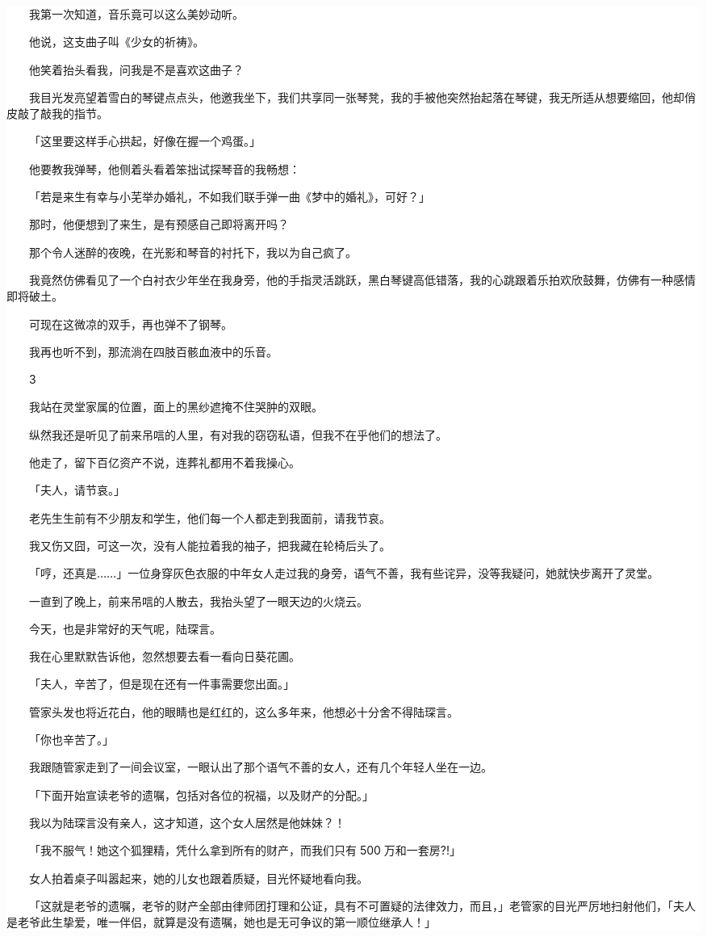 &emsp;&emsp;我第一次知道，音乐竟可以这么美妙动听。  
  
&emsp;&emsp;他说，这支曲子叫《少女的祈祷》。  
  
&emsp;&emsp;他笑着抬头看我，问我是不是喜欢这曲子？  
  
&emsp;&emsp;我目光发亮望着雪白的琴键点点头，他邀我坐下，我们共享同一张琴凳，我的手被他突然抬起落在琴键，我无所适从想要缩回，他却俏皮敲了敲我的指节。  
  
&emsp;&emsp;「这里要这样手心拱起，好像在握一个鸡蛋。」  
  
&emsp;&emsp;他要教我弹琴，他侧着头看着笨拙试探琴音的我畅想：  
  
&emsp;&emsp;「若是来生有幸与小芜举办婚礼，不如我们联手弹一曲《梦中的婚礼》，可好？」  
  
&emsp;&emsp;那时，他便想到了来生，是有预感自己即将离开吗？  
  
&emsp;&emsp;那个令人迷醉的夜晚，在光影和琴音的衬托下，我以为自己疯了。  
  
&emsp;&emsp;我竟然仿佛看见了一个白衬衣少年坐在我身旁，他的手指灵活跳跃，黑白琴键高低错落，我的心跳跟着乐拍欢欣鼓舞，仿佛有一种感情即将破土。  
  
&emsp;&emsp;可现在这微凉的双手，再也弹不了钢琴。  
  
&emsp;&emsp;我再也听不到，那流淌在四肢百骸血液中的乐音。  
  
&emsp;&emsp;3  
  
&emsp;&emsp;我站在灵堂家属的位置，面上的黑纱遮掩不住哭肿的双眼。  
  
&emsp;&emsp;纵然我还是听见了前来吊唁的人里，有对我的窃窃私语，但我不在乎他们的想法了。  
  
&emsp;&emsp;他走了，留下百亿资产不说，连葬礼都用不着我操心。  
  
&emsp;&emsp;「夫人，请节哀。」  
  
&emsp;&emsp;老先生生前有不少朋友和学生，他们每一个人都走到我面前，请我节哀。  
  
&emsp;&emsp;我又伤又囧，可这一次，没有人能拉着我的袖子，把我藏在轮椅后头了。  
  
&emsp;&emsp;「哼，还真是……」一位身穿灰色衣服的中年女人走过我的身旁，语气不善，我有些诧异，没等我疑问，她就快步离开了灵堂。  
  
&emsp;&emsp;一直到了晚上，前来吊唁的人散去，我抬头望了一眼天边的火烧云。  
  
&emsp;&emsp;今天，也是非常好的天气呢，陆琛言。  
  
&emsp;&emsp;我在心里默默告诉他，忽然想要去看一看向日葵花圃。  
  
&emsp;&emsp;「夫人，辛苦了，但是现在还有一件事需要您出面。」  
  
&emsp;&emsp;管家头发也将近花白，他的眼睛也是红红的，这么多年来，他想必十分舍不得陆琛言。  
  
&emsp;&emsp;「你也辛苦了。」  
  
&emsp;&emsp;我跟随管家走到了一间会议室，一眼认出了那个语气不善的女人，还有几个年轻人坐在一边。  
  
&emsp;&emsp;「下面开始宣读老爷的遗嘱，包括对各位的祝福，以及财产的分配。」  
  
&emsp;&emsp;我以为陆琛言没有亲人，这才知道，这个女人居然是他妹妹？！  
  
&emsp;&emsp;「我不服气！她这个狐狸精，凭什么拿到所有的财产，而我们只有 500 万和一套房?!」  
  
&emsp;&emsp;女人拍着桌子叫嚣起来，她的儿女也跟着质疑，目光怀疑地看向我。  
  
&emsp;&emsp;「这就是老爷的遗嘱，老爷的财产全部由律师团打理和公证，具有不可置疑的法律效力，而且，」老管家的目光严厉地扫射他们，「夫人是老爷此生挚爱，唯一伴侣，就算是没有遗嘱，她也是无可争议的第一顺位继承人！」  
  